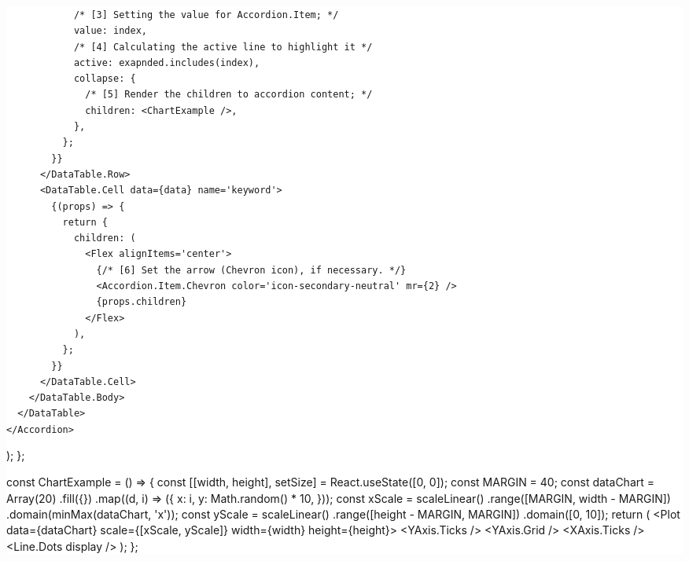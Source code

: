                 /* [3] Setting the value for Accordion.Item; */
                value: index,
                /* [4] Calculating the active line to highlight it */
                active: exapnded.includes(index),
                collapse: {
                  /* [5] Render the children to accordion content; */
                  children: <ChartExample />,
                },
              };
            }}
          </DataTable.Row>
          <DataTable.Cell data={data} name='keyword'>
            {(props) => {
              return {
                children: (
                  <Flex alignItems='center'>
                    {/* [6] Set the arrow (Chevron icon), if necessary. */}
                    <Accordion.Item.Chevron color='icon-secondary-neutral' mr={2} />
                    {props.children}
                  </Flex>
                ),
              };
            }}
          </DataTable.Cell>
        </DataTable.Body>
      </DataTable>
    </Accordion>
  );
};

const ChartExample = () => {
  const [[width, height], setSize] = React.useState([0, 0]);
  const MARGIN = 40;
  const dataChart = Array(20)
    .fill({})
    .map((d, i) => ({
      x: i,
      y: Math.random() * 10,
    }));
  const xScale = scaleLinear()
    .range([MARGIN, width - MARGIN])
    .domain(minMax(dataChart, 'x'));
  const yScale = scaleLinear()
    .range([height - MARGIN, MARGIN])
    .domain([0, 10]);
  return (
    <ResponsiveContainer h={300} onResize={setSize}>
      <Plot data={dataChart} scale={[xScale, yScale]} width={width} height={height}>
        <YAxis>
          <YAxis.Ticks />
          <YAxis.Grid />
        </YAxis>
        <XAxis>
          <XAxis.Ticks />
        </XAxis>
        <Line x='x' y='y'>
          <Line.Dots display />
        </Line>
      </Plot>
    </ResponsiveContainer>
  );
};
